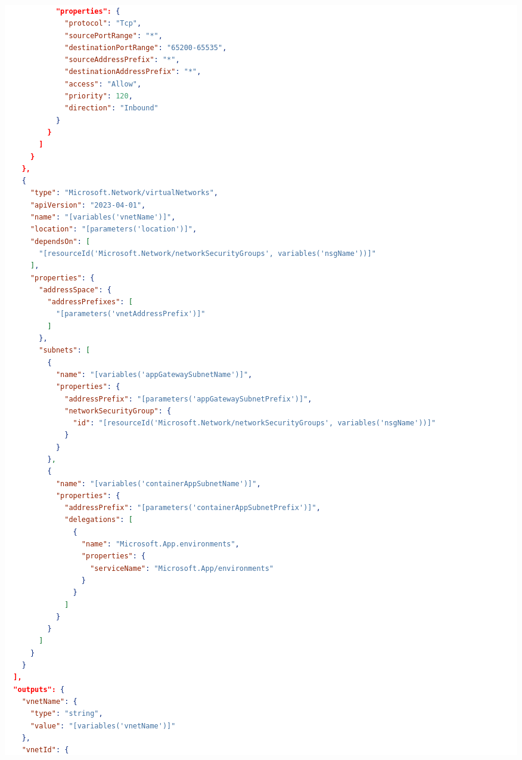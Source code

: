 ```json
            "properties": {
              "protocol": "Tcp",
              "sourcePortRange": "*",
              "destinationPortRange": "65200-65535",
              "sourceAddressPrefix": "*",
              "destinationAddressPrefix": "*",
              "access": "Allow",
              "priority": 120,
              "direction": "Inbound"
            }
          }
        ]
      }
    },
    {
      "type": "Microsoft.Network/virtualNetworks",
      "apiVersion": "2023-04-01",
      "name": "[variables('vnetName')]",
      "location": "[parameters('location')]",
      "dependsOn": [
        "[resourceId('Microsoft.Network/networkSecurityGroups', variables('nsgName'))]"
      ],
      "properties": {
        "addressSpace": {
          "addressPrefixes": [
            "[parameters('vnetAddressPrefix')]"
          ]
        },
        "subnets": [
          {
            "name": "[variables('appGatewaySubnetName')]",
            "properties": {
              "addressPrefix": "[parameters('appGatewaySubnetPrefix')]",
              "networkSecurityGroup": {
                "id": "[resourceId('Microsoft.Network/networkSecurityGroups', variables('nsgName'))]"
              }
            }
          },
          {
            "name": "[variables('containerAppSubnetName')]",
            "properties": {
              "addressPrefix": "[parameters('containerAppSubnetPrefix')]",
              "delegations": [
                {
                  "name": "Microsoft.App.environments",
                  "properties": {
                    "serviceName": "Microsoft.App/environments"
                  }
                }
              ]
            }
          }
        ]
      }
    }
  ],
  "outputs": {
    "vnetName": {
      "type": "string",
      "value": "[variables('vnetName')]"
    },
    "vnetId": {
```